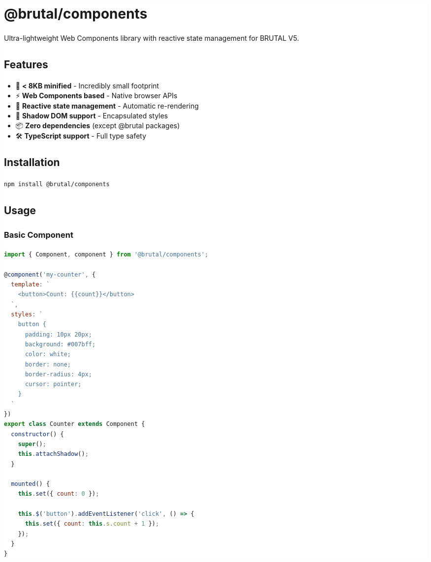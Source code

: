 # @brutal/components

Ultra-lightweight Web Components library with reactive state management for BRUTAL V5.

## Features

- 🎯 **< 8KB minified** - Incredibly small footprint
- ⚡ **Web Components based** - Native browser APIs
- 🔄 **Reactive state management** - Automatic re-rendering
- 🎨 **Shadow DOM support** - Encapsulated styles
- 📦 **Zero dependencies** (except @brutal packages)
- 🛠️ **TypeScript support** - Full type safety

## Installation

```bash
npm install @brutal/components
```

## Usage

### Basic Component

```javascript
import { Component, component } from '@brutal/components';

@component('my-counter', {
  template: `
    <button>Count: {{count}}</button>
  `,
  styles: `
    button {
      padding: 10px 20px;
      background: #007bff;
      color: white;
      border: none;
      border-radius: 4px;
      cursor: pointer;
    }
  `
})
export class Counter extends Component {
  constructor() {
    super();
    this.attachShadow();
  }
  
  mounted() {
    this.set({ count: 0 });
    
    this.$('button').addEventListener('click', () => {
      this.set({ count: this.s.count + 1 });
    });
  }
}
```
